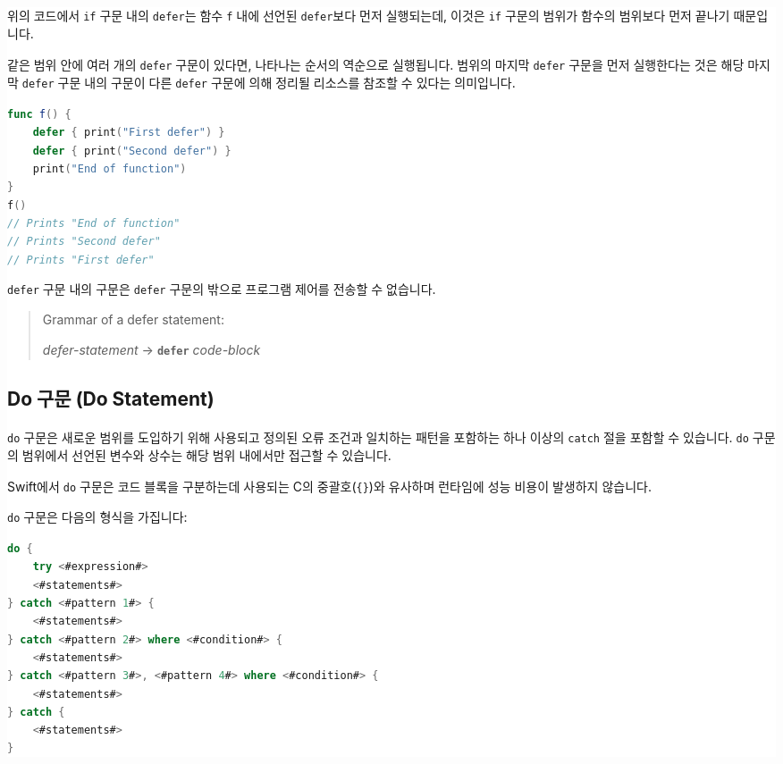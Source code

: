 

위의 코드에서
`if` 구문 내의 `defer`는
함수 `f` 내에 선언된 `defer`보다 먼저 실행되는데,
이것은 `if` 구문의 범위가
함수의 범위보다 먼저 끝나기 때문입니다.

같은 범위 안에 여러 개의 `defer` 구문이 있다면,
나타나는 순서의 역순으로 실행됩니다.
범위의 마지막 `defer` 구문을 먼저 실행한다는 것은
해당 마지막 `defer` 구문 내의 구문이
다른 `defer` 구문에 의해 정리될 리소스를 참조할 수 있다는 의미입니다.

```swift
func f() {
    defer { print("First defer") }
    defer { print("Second defer") }
    print("End of function")
}
f()
// Prints "End of function"
// Prints "Second defer"
// Prints "First defer"
```



`defer` 구문 내의 구문은
`defer` 구문의 밖으로 프로그램 제어를 전송할 수 없습니다.

> Grammar of a defer statement:
>
> *defer-statement* → **`defer`** *code-block*

## Do 구문 (Do Statement)

`do` 구문은 새로운 범위를 도입하기 위해 사용되고
정의된 오류 조건과 일치하는 패턴을 포함하는
하나 이상의 `catch` 절을 포함할 수 있습니다.
`do` 구문의 범위에서 선언된 변수와 상수는
해당 범위 내에서만 접근할 수 있습니다.

Swift에서 `do` 구문은
코드 블록을 구분하는데 사용되는 C의 중괄호(`{}`)와 유사하며
런타임에 성능 비용이 발생하지 않습니다.

`do` 구문은 다음의 형식을 가집니다:

```swift
do {
    try <#expression#>
    <#statements#>
} catch <#pattern 1#> {
    <#statements#>
} catch <#pattern 2#> where <#condition#> {
    <#statements#>
} catch <#pattern 3#>, <#pattern 4#> where <#condition#> {
    <#statements#>
} catch {
    <#statements#>
}
```
